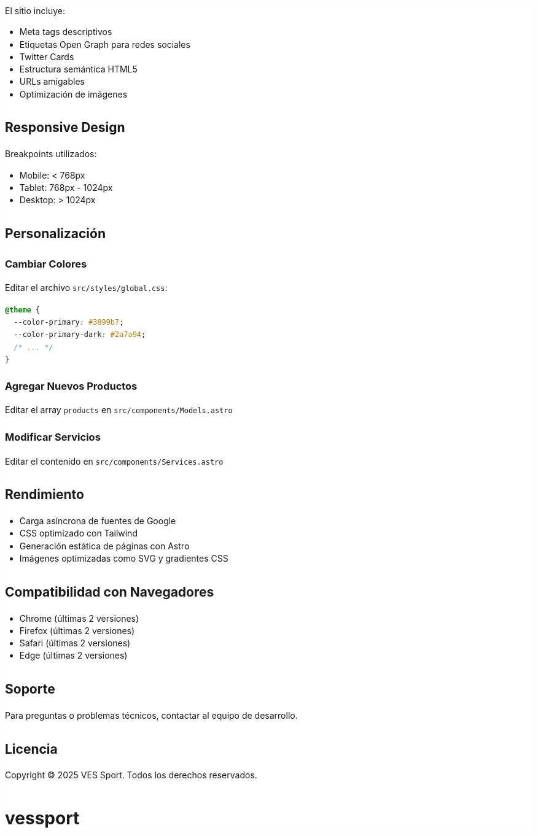 El sitio incluye:
- Meta tags descriptivos
- Etiquetas Open Graph para redes sociales
- Twitter Cards
- Estructura semántica HTML5
- URLs amigables
- Optimización de imágenes

## Responsive Design

Breakpoints utilizados:
- Mobile: < 768px
- Tablet: 768px - 1024px
- Desktop: > 1024px

## Personalización

### Cambiar Colores

Editar el archivo `src/styles/global.css`:

```css
@theme {
  --color-primary: #3899b7;
  --color-primary-dark: #2a7a94;
  /* ... */
}
```

### Agregar Nuevos Productos

Editar el array `products` en `src/components/Models.astro`

### Modificar Servicios

Editar el contenido en `src/components/Services.astro`

## Rendimiento

- Carga asíncrona de fuentes de Google
- CSS optimizado con Tailwind
- Generación estática de páginas con Astro
- Imágenes optimizadas como SVG y gradientes CSS

## Compatibilidad con Navegadores

- Chrome (últimas 2 versiones)
- Firefox (últimas 2 versiones)
- Safari (últimas 2 versiones)
- Edge (últimas 2 versiones)

## Soporte

Para preguntas o problemas técnicos, contactar al equipo de desarrollo.

## Licencia

Copyright © 2025 VES Sport. Todos los derechos reservados.
# vessport
